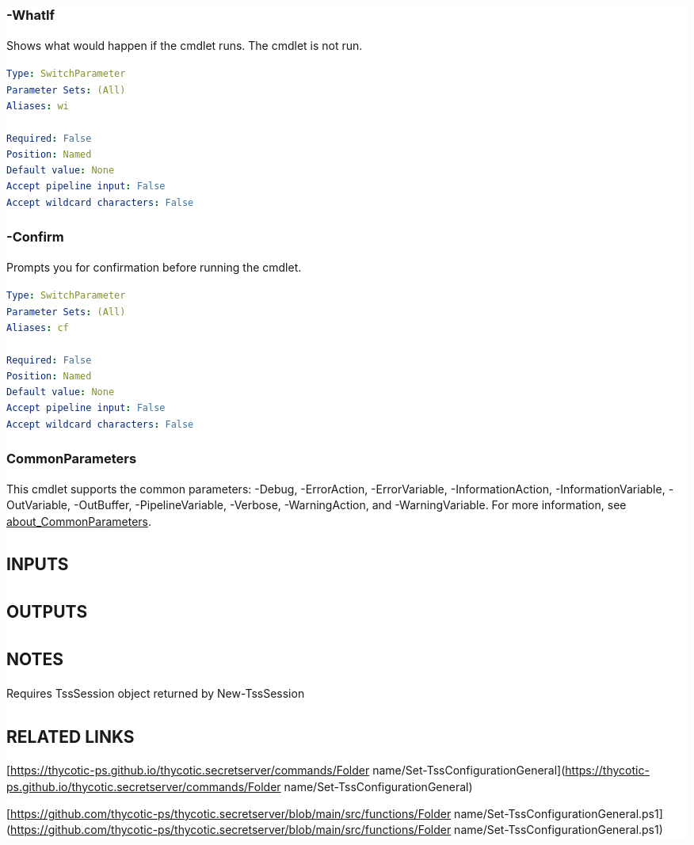 ### -WhatIf
Shows what would happen if the cmdlet runs.
The cmdlet is not run.

```yaml
Type: SwitchParameter
Parameter Sets: (All)
Aliases: wi

Required: False
Position: Named
Default value: None
Accept pipeline input: False
Accept wildcard characters: False
```

### -Confirm
Prompts you for confirmation before running the cmdlet.

```yaml
Type: SwitchParameter
Parameter Sets: (All)
Aliases: cf

Required: False
Position: Named
Default value: None
Accept pipeline input: False
Accept wildcard characters: False
```

### CommonParameters
This cmdlet supports the common parameters: -Debug, -ErrorAction, -ErrorVariable, -InformationAction, -InformationVariable, -OutVariable, -OutBuffer, -PipelineVariable, -Verbose, -WarningAction, and -WarningVariable. For more information, see [about_CommonParameters](http://go.microsoft.com/fwlink/?LinkID=113216).

## INPUTS

## OUTPUTS

## NOTES
Requires TssSession object returned by New-TssSession

## RELATED LINKS

[https://thycotic-ps.github.io/thycotic.secretserver/commands/Folder name/Set-TssConfigurationGeneral](https://thycotic-ps.github.io/thycotic.secretserver/commands/Folder name/Set-TssConfigurationGeneral)

[https://github.com/thycotic-ps/thycotic.secretserver/blob/main/src/functions/Folder name/Set-TssConfigurationGeneral.ps1](https://github.com/thycotic-ps/thycotic.secretserver/blob/main/src/functions/Folder name/Set-TssConfigurationGeneral.ps1)

